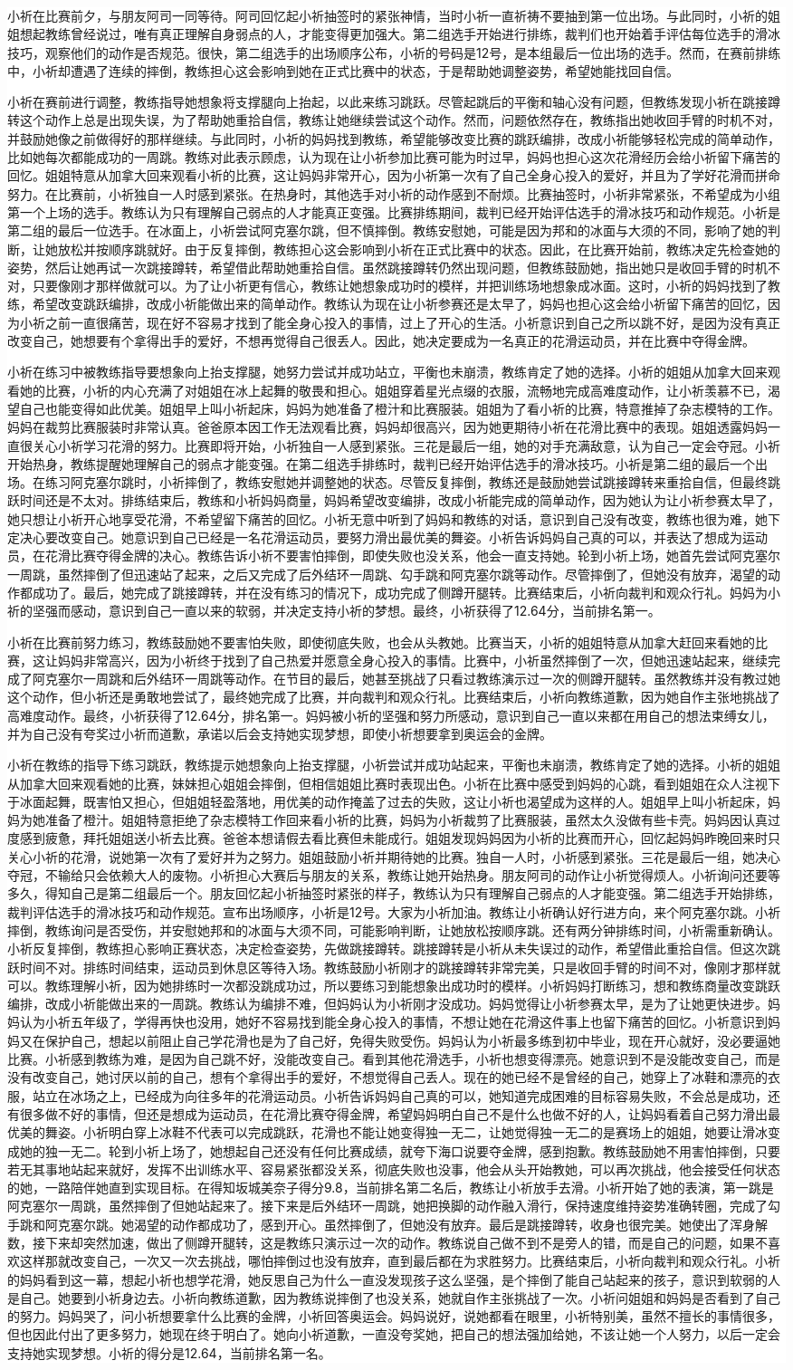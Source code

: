 小祈在比赛前夕，与朋友阿司一同等待。阿司回忆起小祈抽签时的紧张神情，当时小祈一直祈祷不要抽到第一位出场。与此同时，小祈的姐姐想起教练曾经说过，唯有真正理解自身弱点的人，才能变得更加强大。第二组选手开始进行排练，裁判们也开始着手评估每位选手的滑冰技巧，观察他们的动作是否规范。很快，第二组选手的出场顺序公布，小祈的号码是12号，是本组最后一位出场的选手。然而，在赛前排练中，小祈却遭遇了连续的摔倒，教练担心这会影响到她在正式比赛中的状态，于是帮助她调整姿势，希望她能找回自信。

小祈在赛前进行调整，教练指导她想象将支撑腿向上抬起，以此来练习跳跃。尽管起跳后的平衡和轴心没有问题，但教练发现小祈在跳接蹲转这个动作上总是出现失误，为了帮助她重拾自信，教练让她继续尝试这个动作。然而，问题依然存在，教练指出她收回手臂的时机不对，并鼓励她像之前做得好的那样继续。与此同时，小祈的妈妈找到教练，希望能够改变比赛的跳跃编排，改成小祈能够轻松完成的简单动作，比如她每次都能成功的一周跳。教练对此表示顾虑，认为现在让小祈参加比赛可能为时过早，妈妈也担心这次花滑经历会给小祈留下痛苦的回忆。姐姐特意从加拿大回来观看小祈的比赛，这让妈妈非常开心，因为小祈第一次有了自己全身心投入的爱好，并且为了学好花滑而拼命努力。在比赛前，小祈独自一人时感到紧张。在热身时，其他选手对小祈的动作感到不耐烦。比赛抽签时，小祈非常紧张，不希望成为小组第一个上场的选手。教练认为只有理解自己弱点的人才能真正变强。比赛排练期间，裁判已经开始评估选手的滑冰技巧和动作规范。小祈是第二组的最后一位选手。在冰面上，小祈尝试阿克塞尔跳，但不慎摔倒。教练安慰她，可能是因为邦和的冰面与大须的不同，影响了她的判断，让她放松并按顺序跳就好。由于反复摔倒，教练担心这会影响到小祈在正式比赛中的状态。因此，在比赛开始前，教练决定先检查她的姿势，然后让她再试一次跳接蹲转，希望借此帮助她重拾自信。虽然跳接蹲转仍然出现问题，但教练鼓励她，指出她只是收回手臂的时机不对，只要像刚才那样做就可以。为了让小祈更有信心，教练让她想象成功时的模样，并把训练场地想象成冰面。这时，小祈的妈妈找到了教练，希望改变跳跃编排，改成小祈能做出来的简单动作。教练认为现在让小祈参赛还是太早了，妈妈也担心这会给小祈留下痛苦的回忆，因为小祈之前一直很痛苦，现在好不容易才找到了能全身心投入的事情，过上了开心的生活。小祈意识到自己之所以跳不好，是因为没有真正改变自己，她想要有个拿得出手的爱好，不想再觉得自己很丢人。因此，她决定要成为一名真正的花滑运动员，并在比赛中夺得金牌。

小祈在练习中被教练指导要想象向上抬支撑腿，她努力尝试并成功站立，平衡也未崩溃，教练肯定了她的选择。小祈的姐姐从加拿大回来观看她的比赛，小祈的内心充满了对姐姐在冰上起舞的敬畏和担心。姐姐穿着星光点缀的衣服，流畅地完成高难度动作，让小祈羡慕不已，渴望自己也能变得如此优美。姐姐早上叫小祈起床，妈妈为她准备了橙汁和比赛服装。姐姐为了看小祈的比赛，特意推掉了杂志模特的工作。妈妈在裁剪比赛服装时非常认真。爸爸原本因工作无法观看比赛，妈妈却很高兴，因为她更期待小祈在花滑比赛中的表现。姐姐透露妈妈一直很关心小祈学习花滑的努力。比赛即将开始，小祈独自一人感到紧张。三花是最后一组，她的对手充满敌意，认为自己一定会夺冠。小祈开始热身，教练提醒她理解自己的弱点才能变强。在第二组选手排练时，裁判已经开始评估选手的滑冰技巧。小祈是第二组的最后一个出场。在练习阿克塞尔跳时，小祈摔倒了，教练安慰她并调整她的状态。尽管反复摔倒，教练还是鼓励她尝试跳接蹲转来重拾自信，但最终跳跃时间还是不太对。排练结束后，教练和小祈妈妈商量，妈妈希望改变编排，改成小祈能完成的简单动作，因为她认为让小祈参赛太早了，她只想让小祈开心地享受花滑，不希望留下痛苦的回忆。小祈无意中听到了妈妈和教练的对话，意识到自己没有改变，教练也很为难，她下定决心要改变自己。她意识到自己已经是一名花滑运动员，要努力滑出最优美的舞姿。小祈告诉妈妈自己真的可以，并表达了想成为运动员，在花滑比赛夺得金牌的决心。教练告诉小祈不要害怕摔倒，即使失败也没关系，他会一直支持她。轮到小祈上场，她首先尝试阿克塞尔一周跳，虽然摔倒了但迅速站了起来，之后又完成了后外结环一周跳、勾手跳和阿克塞尔跳等动作。尽管摔倒了，但她没有放弃，渴望的动作都成功了。最后，她完成了跳接蹲转，并在没有练习的情况下，成功完成了侧蹲开腿转。比赛结束后，小祈向裁判和观众行礼。妈妈为小祈的坚强而感动，意识到自己一直以来的软弱，并决定支持小祈的梦想。最终，小祈获得了12.64分，当前排名第一。

小祈在比赛前努力练习，教练鼓励她不要害怕失败，即使彻底失败，也会从头教她。比赛当天，小祈的姐姐特意从加拿大赶回来看她的比赛，这让妈妈非常高兴，因为小祈终于找到了自己热爱并愿意全身心投入的事情。比赛中，小祈虽然摔倒了一次，但她迅速站起来，继续完成了阿克塞尔一周跳和后外结环一周跳等动作。在节目的最后，她甚至挑战了只看过教练演示过一次的侧蹲开腿转。虽然教练并没有教过她这个动作，但小祈还是勇敢地尝试了，最终她完成了比赛，并向裁判和观众行礼。比赛结束后，小祈向教练道歉，因为她自作主张地挑战了高难度动作。最终，小祈获得了12.64分，排名第一。妈妈被小祈的坚强和努力所感动，意识到自己一直以来都在用自己的想法束缚女儿，并为自己没有夸奖过小祈而道歉，承诺以后会支持她实现梦想，即使小祈想要拿到奥运会的金牌。

小祈在教练的指导下练习跳跃，教练提示她想象向上抬支撑腿，小祈尝试并成功站起来，平衡也未崩溃，教练肯定了她的选择。小祈的姐姐从加拿大回来观看她的比赛，妹妹担心姐姐会摔倒，但相信姐姐比赛时表现出色。小祈在比赛中感受到妈妈的心跳，看到姐姐在众人注视下于冰面起舞，既害怕又担心，但姐姐轻盈落地，用优美的动作掩盖了过去的失败，这让小祈也渴望成为这样的人。姐姐早上叫小祈起床，妈妈为她准备了橙汁。姐姐特意拒绝了杂志模特工作回来看小祈的比赛，妈妈为小祈裁剪了比赛服装，虽然太久没做有些卡壳。妈妈因认真过度感到疲惫，拜托姐姐送小祈去比赛。爸爸本想请假去看比赛但未能成行。姐姐发现妈妈因为小祈的比赛而开心，回忆起妈妈昨晚回来时只关心小祈的花滑，说她第一次有了爱好并为之努力。姐姐鼓励小祈并期待她的比赛。独自一人时，小祈感到紧张。三花是最后一组，她决心夺冠，不输给只会依赖大人的废物。小祈担心大赛后与朋友的关系，教练让她开始热身。朋友阿司的动作让小祈觉得烦人。小祈询问还要等多久，得知自己是第二组最后一个。朋友回忆起小祈抽签时紧张的样子，教练认为只有理解自己弱点的人才能变强。第二组选手开始排练，裁判评估选手的滑冰技巧和动作规范。宣布出场顺序，小祈是12号。大家为小祈加油。教练让小祈确认好行进方向，来个阿克塞尔跳。小祈摔倒，教练询问是否受伤，并安慰她邦和的冰面与大须不同，可能影响判断，让她放松按顺序跳。还有两分钟排练时间，小祈需重新确认。小祈反复摔倒，教练担心影响正赛状态，决定检查姿势，先做跳接蹲转。跳接蹲转是小祈从未失误过的动作，希望借此重拾自信。但这次跳跃时间不对。排练时间结束，运动员到休息区等待入场。教练鼓励小祈刚才的跳接蹲转非常完美，只是收回手臂的时间不对，像刚才那样就可以。教练理解小祈，因为她排练时一次都没跳成功过，所以要练习到能想象出成功时的模样。小祈妈妈打断练习，想和教练商量改变跳跃编排，改成小祈能做出来的一周跳。教练认为编排不难，但妈妈认为小祈刚才没成功。妈妈觉得让小祈参赛太早，是为了让她更快进步。妈妈认为小祈五年级了，学得再快也没用，她好不容易找到能全身心投入的事情，不想让她在花滑这件事上也留下痛苦的回忆。小祈意识到妈妈又在保护自己，想起以前阻止自己学花滑也是为了自己好，免得失败受伤。妈妈认为小祈最多练到初中毕业，现在开心就好，没必要逼她比赛。小祈感到教练为难，是因为自己跳不好，没能改变自己。看到其他花滑选手，小祈也想变得漂亮。她意识到不是没能改变自己，而是没有改变自己，她讨厌以前的自己，想有个拿得出手的爱好，不想觉得自己丢人。现在的她已经不是曾经的自己，她穿上了冰鞋和漂亮的衣服，站立在冰场之上，已经成为向往多年的花滑运动员。小祈告诉妈妈自己真的可以，她知道完成困难的目标容易失败，不会总是成功，还有很多做不好的事情，但还是想成为运动员，在花滑比赛夺得金牌，希望妈妈明白自己不是什么也做不好的人，让妈妈看着自己努力滑出最优美的舞姿。小祈明白穿上冰鞋不代表可以完成跳跃，花滑也不能让她变得独一无二，让她觉得独一无二的是赛场上的姐姐，她要让滑冰变成她的独一无二。轮到小祈上场了，她想起自己还没有任何比赛成绩，就夸下海口说要夺金牌，感到抱歉。教练鼓励她不用害怕摔倒，只要若无其事地站起来就好，发挥不出训练水平、容易紧张都没关系，彻底失败也没事，他会从头开始教她，可以再次挑战，他会接受任何状态的她，一路陪伴她直到实现目标。在得知坂城美奈子得分9.8，当前排名第二名后，教练让小祈放手去滑。小祈开始了她的表演，第一跳是阿克塞尔一周跳，虽然摔倒了但她站起来了。接下来是后外结环一周跳，她把换脚的动作融入滑行，保持速度维持姿势准确转圈，完成了勾手跳和阿克塞尔跳。她渴望的动作都成功了，感到开心。虽然摔倒了，但她没有放弃。最后是跳接蹲转，收身也很完美。她使出了浑身解数，接下来却突然加速，做出了侧蹲开腿转，这是教练只演示过一次的动作。教练说自己做不到不是旁人的错，而是自己的问题，如果不喜欢这样那就改变自己，一次又一次去挑战，哪怕摔倒过也没有放弃，直到最后都在为求胜努力。比赛结束后，小祈向裁判和观众行礼。小祈的妈妈看到这一幕，想起小祈也想学花滑，她反思自己为什么一直没发现孩子这么坚强，是个摔倒了能自己站起来的孩子，意识到软弱的人是自己。她要到小祈身边去。小祈向教练道歉，因为教练说摔倒了也没关系，她就自作主张挑战了一次。小祈问姐姐和妈妈是否看到了自己的努力。妈妈哭了，问小祈想要拿什么比赛的金牌，小祈回答奥运会。妈妈说好，说她都看在眼里，小祈特别美，虽然不擅长的事情很多，但也因此付出了更多努力，她现在终于明白了。她向小祈道歉，一直没夸奖她，把自己的想法强加给她，不该让她一个人努力，以后一定会支持她实现梦想。小祈的得分是12.64，当前排名第一名。